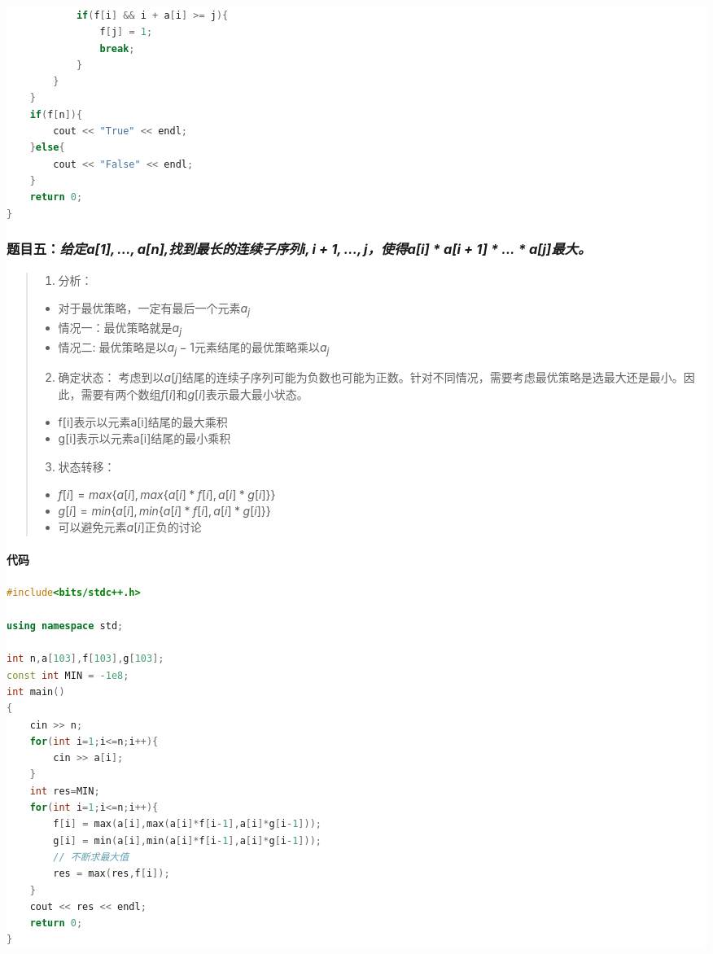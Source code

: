 ```C++
            if(f[i] && i + a[i] >= j){
                f[j] = 1;
                break;
            }
        }
    }
    if(f[n]){
        cout << "True" << endl;
    }else{
        cout << "False" << endl;
    }
    return 0;
}

```

### 题目五：*给定$a[1],...,a[n]$,找到最长的连续子序列$i,i+1,...,j$，使得$a[i]*a[i+1]*...*a[j]$最大。*

> 1. 分析：
> - 对于最优策略，一定有最后一个元素$a_j$
> - 情况一：最优策略就是$a_j$
> - 情况二: 最优策略是以$a_j-1$元素结尾的最优策略乘以$a_j$
>
> 2. 确定状态：
> 考虑到以$a[j]$结尾的连续子序列可能为负数也可能为正数。针对不同情况，需要考虑最优策略是选最大还是最小。因此，需要有两个数组$f[i]$和$g[i]$表示最大最小状态。
> - f[i]表示以元素a[i]结尾的最大乘积
> - g[i]表示以元素a[i]结尾的最小乘积
> 
> 3. 状态转移：
> - $f[i] = max\{a[i], max\{a[i] * f[i], a[i] * g[i]\} \}$
> - $g[i] = min\{a[i], min\{a[i] * f[i], a[i] * g[i]\} \}$
> - 可以避免元素$a[i]$正负的讨论

#### 代码
```C++
#include<bits/stdc++.h>

using namespace std;

int n,a[103],f[103],g[103];
const int MIN = -1e8;
int main()
{
    cin >> n;
    for(int i=1;i<=n;i++){
        cin >> a[i];
    }
    int res=MIN;
    for(int i=1;i<=n;i++){
        f[i] = max(a[i],max(a[i]*f[i-1],a[i]*g[i-1]));
        g[i] = min(a[i],min(a[i]*f[i-1],a[i]*g[i-1]));
        // 不断求最大值
        res = max(res,f[i]);
    }
    cout << res << endl;
    return 0;
}

```
